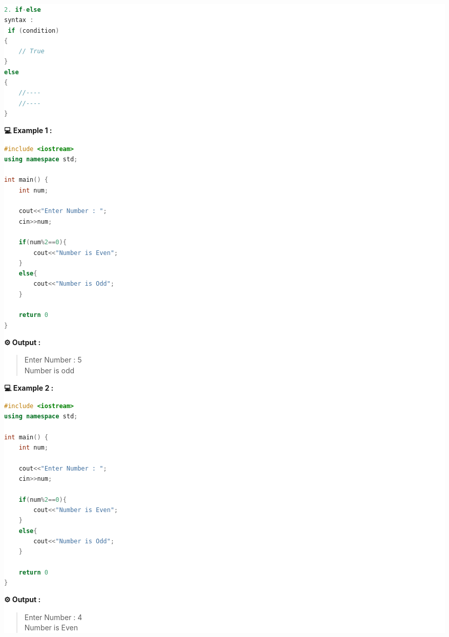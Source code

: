 ```cpp
2. if-else
syntax : 
 if (condition)
{
    // True
}
else
{
    //----
    //----
}
```

**💻 Example 1 :**
```cpp
#include <iostream>
using namespace std;

int main() {
    int num;

    cout<<"Enter Number : ";
    cin>>num;

    if(num%2==0){
        cout<<"Number is Even";
    }
    else{
        cout<<"Number is Odd";
    }

    return 0
}
```
**⚙️ Output :**
>Enter Number : 5 <br>
Number is odd

**💻 Example 2 :**
```cpp
#include <iostream>
using namespace std;

int main() {
    int num;

    cout<<"Enter Number : ";
    cin>>num;

    if(num%2==0){
        cout<<"Number is Even";
    }
    else{
        cout<<"Number is Odd";
    }

    return 0
}
```
**⚙️ Output :**
>Enter Number : 4 <br>
Number is Even
